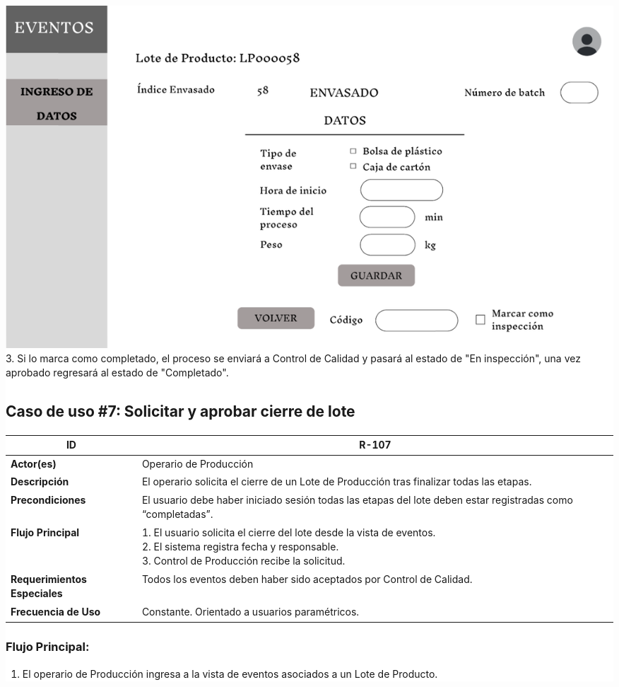 ![Registro Envasado](Prototipos/Registrar_Evento_Envasado.png)
3. Si lo marca como completado, el proceso se enviará a Control de Calidad y pasará al estado de "En inspección", una vez aprobado regresará al estado de "Completado".

## **Caso de uso #7: Solicitar y aprobar cierre de lote**

| **ID**                         | R-107                                                                 |
|-------------------------------|------------------------------------------------------------------------|
| **Actor(es)**                  | Operario de Producción                           |
| **Descripción**                | El operario solicita el cierre de un Lote de Producción tras finalizar todas las etapas. |
| **Precondiciones**             | El usuario debe haber iniciado sesión todas las etapas del lote deben estar registradas como “completadas”. |
| **Flujo Principal**            | 1. El usuario solicita el cierre del lote desde la vista de eventos.<br>2. El sistema registra fecha y responsable.<br>3. Control de Producción recibe la solicitud. |
| **Requerimientos Especiales** | Todos los eventos deben haber sido aceptados por Control de Calidad. |
| **Frecuencia de Uso**          | Constante. Orientado a usuarios paramétricos.                                  |

### **Flujo Principal:**
1. El operario de Producción ingresa a la vista de eventos asociados a un Lote de Producto. 
